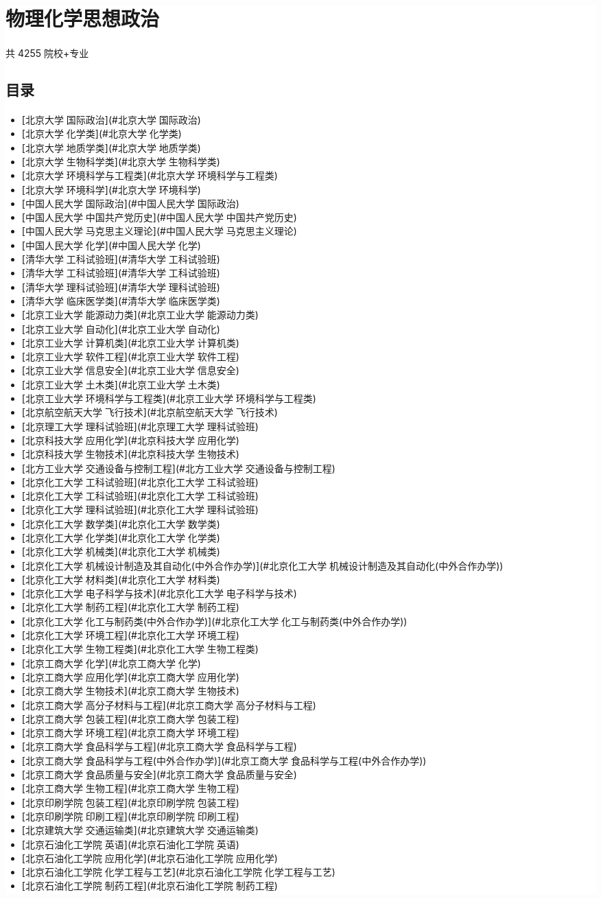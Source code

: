 # 物理化学思想政治

共 4255 院校+专业

## 目录

* [北京大学 国际政治](#北京大学 国际政治)
* [北京大学 化学类](#北京大学 化学类)
* [北京大学 地质学类](#北京大学 地质学类)
* [北京大学 生物科学类](#北京大学 生物科学类)
* [北京大学 环境科学与工程类](#北京大学 环境科学与工程类)
* [北京大学 环境科学](#北京大学 环境科学)
* [中国人民大学 国际政治](#中国人民大学 国际政治)
* [中国人民大学 中国共产党历史](#中国人民大学 中国共产党历史)
* [中国人民大学 马克思主义理论](#中国人民大学 马克思主义理论)
* [中国人民大学 化学](#中国人民大学 化学)
* [清华大学 工科试验班](#清华大学 工科试验班)
* [清华大学 工科试验班](#清华大学 工科试验班)
* [清华大学 理科试验班](#清华大学 理科试验班)
* [清华大学 临床医学类](#清华大学 临床医学类)
* [北京工业大学 能源动力类](#北京工业大学 能源动力类)
* [北京工业大学 自动化](#北京工业大学 自动化)
* [北京工业大学 计算机类](#北京工业大学 计算机类)
* [北京工业大学 软件工程](#北京工业大学 软件工程)
* [北京工业大学 信息安全](#北京工业大学 信息安全)
* [北京工业大学 土木类](#北京工业大学 土木类)
* [北京工业大学 环境科学与工程类](#北京工业大学 环境科学与工程类)
* [北京航空航天大学 飞行技术](#北京航空航天大学 飞行技术)
* [北京理工大学 理科试验班](#北京理工大学 理科试验班)
* [北京科技大学 应用化学](#北京科技大学 应用化学)
* [北京科技大学 生物技术](#北京科技大学 生物技术)
* [北方工业大学 交通设备与控制工程](#北方工业大学 交通设备与控制工程)
* [北京化工大学 工科试验班](#北京化工大学 工科试验班)
* [北京化工大学 工科试验班](#北京化工大学 工科试验班)
* [北京化工大学 理科试验班](#北京化工大学 理科试验班)
* [北京化工大学 数学类](#北京化工大学 数学类)
* [北京化工大学 化学类](#北京化工大学 化学类)
* [北京化工大学 机械类](#北京化工大学 机械类)
* [北京化工大学 机械设计制造及其自动化(中外合作办学)](#北京化工大学 机械设计制造及其自动化(中外合作办学))
* [北京化工大学 材料类](#北京化工大学 材料类)
* [北京化工大学 电子科学与技术](#北京化工大学 电子科学与技术)
* [北京化工大学 制药工程](#北京化工大学 制药工程)
* [北京化工大学 化工与制药类(中外合作办学)](#北京化工大学 化工与制药类(中外合作办学))
* [北京化工大学 环境工程](#北京化工大学 环境工程)
* [北京化工大学 生物工程类](#北京化工大学 生物工程类)
* [北京工商大学 化学](#北京工商大学 化学)
* [北京工商大学 应用化学](#北京工商大学 应用化学)
* [北京工商大学 生物技术](#北京工商大学 生物技术)
* [北京工商大学 高分子材料与工程](#北京工商大学 高分子材料与工程)
* [北京工商大学 包装工程](#北京工商大学 包装工程)
* [北京工商大学 环境工程](#北京工商大学 环境工程)
* [北京工商大学 食品科学与工程](#北京工商大学 食品科学与工程)
* [北京工商大学 食品科学与工程(中外合作办学)](#北京工商大学 食品科学与工程(中外合作办学))
* [北京工商大学 食品质量与安全](#北京工商大学 食品质量与安全)
* [北京工商大学 生物工程](#北京工商大学 生物工程)
* [北京印刷学院 包装工程](#北京印刷学院 包装工程)
* [北京印刷学院 印刷工程](#北京印刷学院 印刷工程)
* [北京建筑大学 交通运输类](#北京建筑大学 交通运输类)
* [北京石油化工学院 英语](#北京石油化工学院 英语)
* [北京石油化工学院 应用化学](#北京石油化工学院 应用化学)
* [北京石油化工学院 化学工程与工艺](#北京石油化工学院 化学工程与工艺)
* [北京石油化工学院 制药工程](#北京石油化工学院 制药工程)